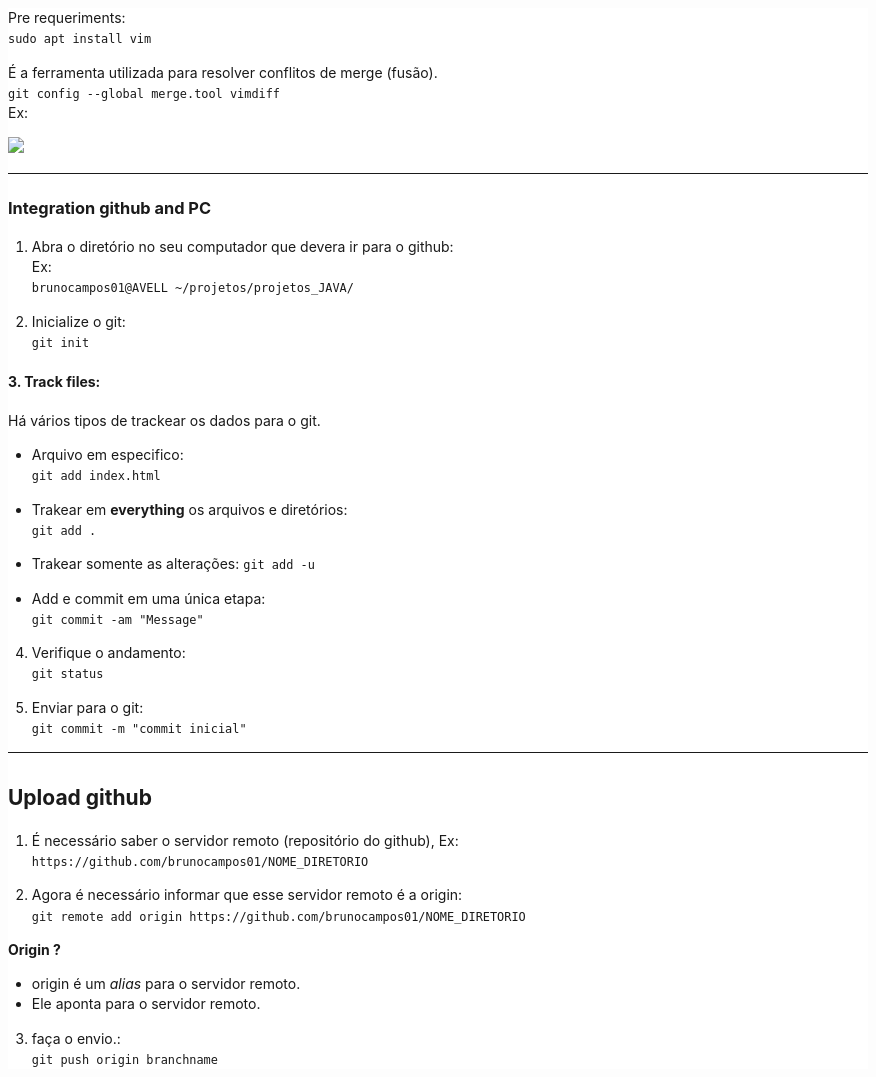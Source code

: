 

Pre requeriments: <br/>
`sudo apt install vim`<br/>

É a ferramenta utilizada para resolver conflitos de merge (fusão).<br/>
 `git config --global merge.tool vimdiff`<br/>
 Ex:
 
 <img src="images/diff.png" />

 ---

### Integration github and PC
1. Abra o diretório no seu computador que devera ir para o github:  <br/>
Ex: <br/>
`brunocampos01@AVELL ~/projetos/projetos_JAVA/`
 
2. Inicialize o git: <br/>
`git init`


#### 3. Track files:
Há vários tipos de trackear os dados para o git.

- Arquivo em especifico:<br/>
`git add index.html`

- Trakear em **everything** os arquivos e diretórios: <br/>
`git add . `

- Trakear somente as alterações:
`git add -u`

- Add e commit em uma única etapa:<br/>
`git commit -am "Message"`

4. Verifique o andamento:<br/>
`git status `

5. Enviar para o git: <br/>
`git commit -m "commit inicial" `
 
---

## Upload github
1. É necessário saber o servidor remoto (repositório do github), Ex: <br/>
`https://github.com/brunocampos01/NOME_DIRETORIO`

2. Agora é necessário informar que esse servidor remoto é a origin: <br/>
`git remote add origin https://github.com/brunocampos01/NOME_DIRETORIO`

**Origin ?**
- origin é um _alias_ para o servidor remoto.
- Ele aponta para o servidor remoto.

3. faça o envio.:<br/>
`git push origin branchname`
